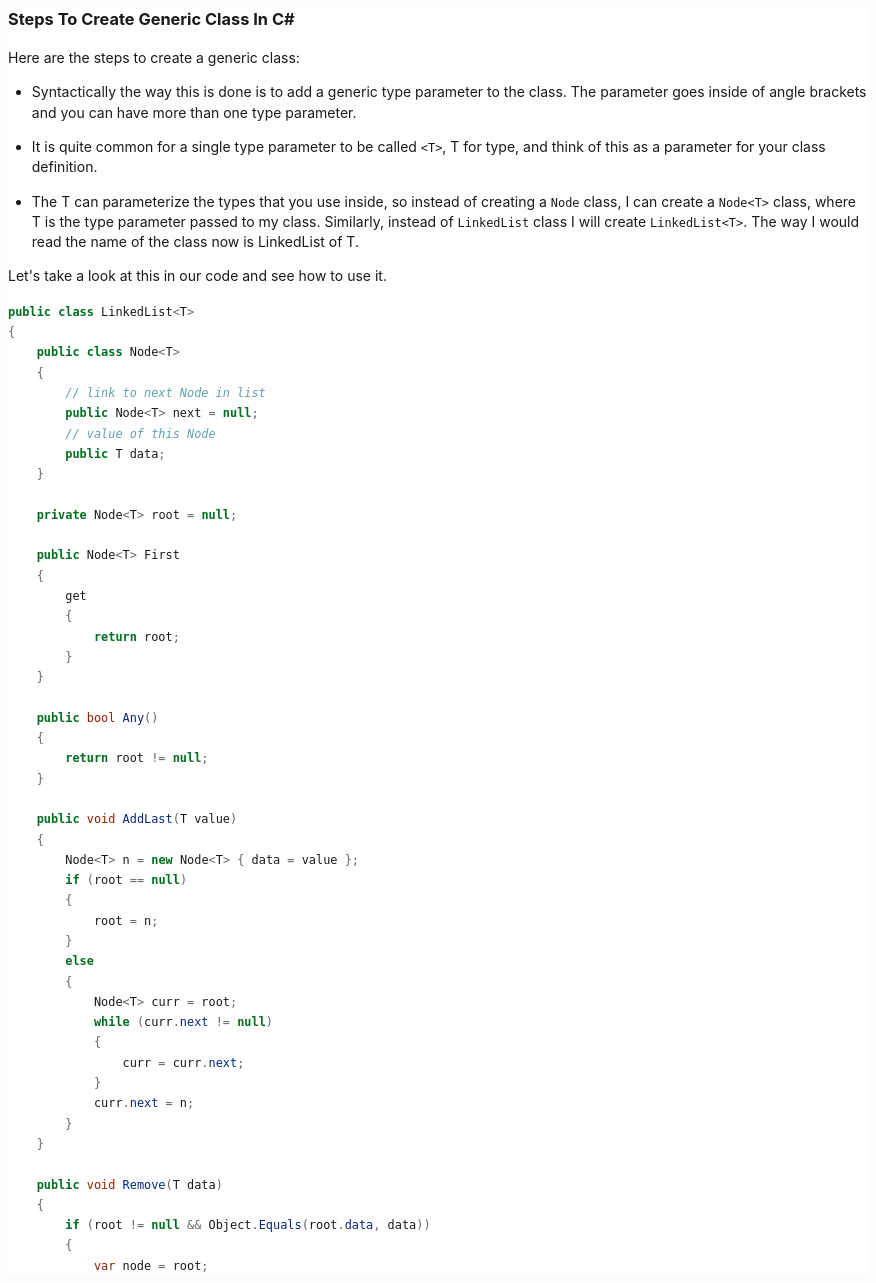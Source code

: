 ### Steps To Create Generic Class In C\#

Here are the steps to create a generic class:

- Syntactically the way this is done is to add a generic type parameter to the class. The parameter goes inside of angle brackets and you can have more than one type parameter. 

- It is quite common for a single type parameter to be called `<T>`, T for type, and think of this as a parameter for your class definition. 

- The T can parameterize the types that you use inside, so instead of creating a `Node` class, I can create a `Node<T>` class, where T is the type parameter passed to my class. Similarly, instead of `LinkedList` class I will create `LinkedList<T>`. The way I would read the name of the class now is LinkedList of T. 

Let's take a look at this in our code and see how to use it.

```cs
public class LinkedList<T>
{
    public class Node<T>
    {
        // link to next Node in list
        public Node<T> next = null;
        // value of this Node
        public T data;
    }

    private Node<T> root = null;

    public Node<T> First
    {
        get
        {
            return root;
        }
    }

    public bool Any()
    {
        return root != null;
    }

    public void AddLast(T value)
    {
        Node<T> n = new Node<T> { data = value };
        if (root == null)
        {
            root = n;
        }
        else
        {
            Node<T> curr = root;
            while (curr.next != null)
            {
                curr = curr.next;
            }
            curr.next = n;
        }
    }

    public void Remove(T data)
    {
        if (root != null && Object.Equals(root.data, data))
        {
            var node = root;
```